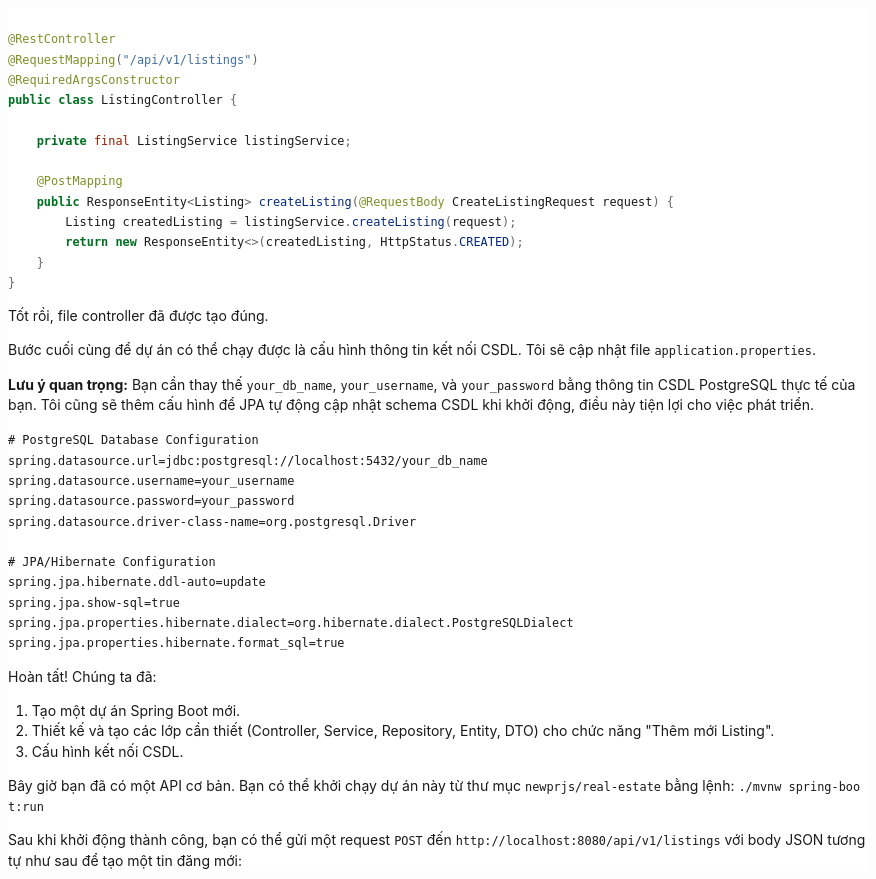 ```java

@RestController
@RequestMapping("/api/v1/listings")
@RequiredArgsConstructor
public class ListingController {

    private final ListingService listingService;

    @PostMapping
    public ResponseEntity<Listing> createListing(@RequestBody CreateListingRequest request) {
        Listing createdListing = listingService.createListing(request);
        return new ResponseEntity<>(createdListing, HttpStatus.CREATED);
    }
}

```

Tốt rồi, file controller đã được tạo đúng.

Bước cuối cùng để dự án có thể chạy được là cấu hình thông tin kết nối CSDL. Tôi sẽ cập nhật file `application.properties`.

**Lưu ý quan trọng:** Bạn cần thay thế `your_db_name`, `your_username`, và `your_password` bằng thông tin CSDL PostgreSQL thực tế của bạn. Tôi cũng sẽ thêm cấu hình để JPA tự động cập nhật schema CSDL khi khởi động, điều này tiện lợi cho việc phát triển.

```java-properties
# PostgreSQL Database Configuration
spring.datasource.url=jdbc:postgresql://localhost:5432/your_db_name
spring.datasource.username=your_username
spring.datasource.password=your_password
spring.datasource.driver-class-name=org.postgresql.Driver

# JPA/Hibernate Configuration
spring.jpa.hibernate.ddl-auto=update
spring.jpa.show-sql=true
spring.jpa.properties.hibernate.dialect=org.hibernate.dialect.PostgreSQLDialect
spring.jpa.properties.hibernate.format_sql=true

```

Hoàn tất! Chúng ta đã:
1.  Tạo một dự án Spring Boot mới.
2.  Thiết kế và tạo các lớp cần thiết (Controller, Service, Repository, Entity, DTO) cho chức năng "Thêm mới Listing".
3.  Cấu hình kết nối CSDL.

Bây giờ bạn đã có một API cơ bản. Bạn có thể khởi chạy dự án này từ thư mục `newprjs/real-estate` bằng lệnh:
`./mvnw spring-boot:run`

Sau khi khởi động thành công, bạn có thể gửi một request `POST` đến `http://localhost:8080/api/v1/listings` với body JSON tương tự như sau để tạo một tin đăng mới:
